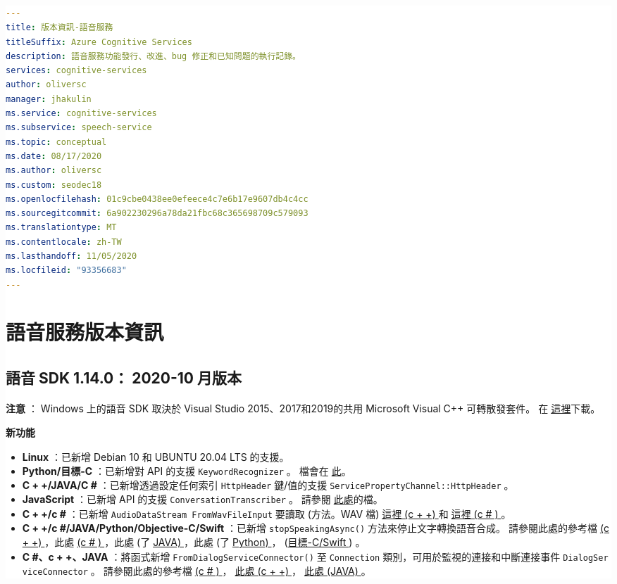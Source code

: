 ```yaml
---
title: 版本資訊-語音服務
titleSuffix: Azure Cognitive Services
description: 語音服務功能發行、改進、bug 修正和已知問題的執行記錄。
services: cognitive-services
author: oliversc
manager: jhakulin
ms.service: cognitive-services
ms.subservice: speech-service
ms.topic: conceptual
ms.date: 08/17/2020
ms.author: oliversc
ms.custom: seodec18
ms.openlocfilehash: 01c9cbe0438ee0efeece4c7e6b17e9607db4c4cc
ms.sourcegitcommit: 6a902230296a78da21fbc68c365698709c579093
ms.translationtype: MT
ms.contentlocale: zh-TW
ms.lasthandoff: 11/05/2020
ms.locfileid: "93356683"
---
```

# <a name="speech-service-release-notes"></a>語音服務版本資訊

## <a name="speech-sdk-1140-2020-october-release"></a>語音 SDK 1.14.0： 2020-10 月版本

**注意** ： Windows 上的語音 SDK 取決於 Visual Studio 2015、2017和2019的共用 Microsoft Visual C++ 可轉散發套件。 在 [這裡](https://support.microsoft.com/help/2977003/the-latest-supported-visual-c-downloads)下載。

**新功能**
- **Linux** ：已新增 Debian 10 和 UBUNTU 20.04 LTS 的支援。
- **Python/目標-C** ：已新增對 API 的支援 `KeywordRecognizer` 。 檔會在 [此](https://docs.microsoft.com/azure/cognitive-services/speech-service/custom-keyword-basics)。
- **C + +/JAVA/C #** ：已新增透過設定任何索引 `HttpHeader` 鍵/值的支援 `ServicePropertyChannel::HttpHeader` 。
- **JavaScript** ：已新增 API 的支援 `ConversationTranscriber` 。 請參閱 [此處](https://docs.microsoft.com/azure/cognitive-services/speech-service/how-to-use-conversation-transcription?pivots=programming-language-javascript)的檔。 
- **C + +/c #** ：已新增 `AudioDataStream FromWavFileInput` 要讀取 (方法。WAV 檔) [這裡 (c + +) ](https://docs.microsoft.com/cpp/cognitive-services/speech/audiodatastream) 和 [這裡 (c # ) ](
https://docs.microsoft.com/dotnet/api/microsoft.cognitiveservices.speech.audiodatastream?view=azure-dotnet)。
-  **C + +/c #/JAVA/Python/Objective-C/Swift** ：已新增 `stopSpeakingAsync()` 方法來停止文字轉換語音合成。 請參閱此處的參考檔 [ (c + +) ](https://docs.microsoft.com/cpp/cognitive-services/speech/microsoft-cognitiveservices-speech-namespace)，此處 [ (c # ) ](https://docs.microsoft.com/dotnet/api/microsoft.cognitiveservices.speech?view=azure-dotnet)，此處 (了 [JAVA) ](https://docs.microsoft.com/java/api/com.microsoft.cognitiveservices.speech?view=azure-java-stable)，此處 (了 [Python) ](https://docs.microsoft.com/python/api/azure-cognitiveservices-speech/azure.cognitiveservices.speech?view=azure-python)， ([目標-C/Swift ](https://docs.microsoft.com/objectivec/cognitive-services/speech/)) 。
- **C #、c + +、JAVA** ：將函式新增 `FromDialogServiceConnector()` 至 `Connection` 類別，可用於監視的連接和中斷連接事件 `DialogServiceConnector` 。 請參閱此處的參考檔 [ (c # ) ](https://docs.microsoft.com/dotnet/api/microsoft.cognitiveservices.speech.connection?view=azure-dotnet)， [此處 (c + +) ](https://docs.microsoft.com/cpp/cognitive-services/speech/connection)， [此處 (JAVA) ](https://docs.microsoft.com/java/api/com.microsoft.cognitiveservices.speech.connection?view=azure-java-stable)。
